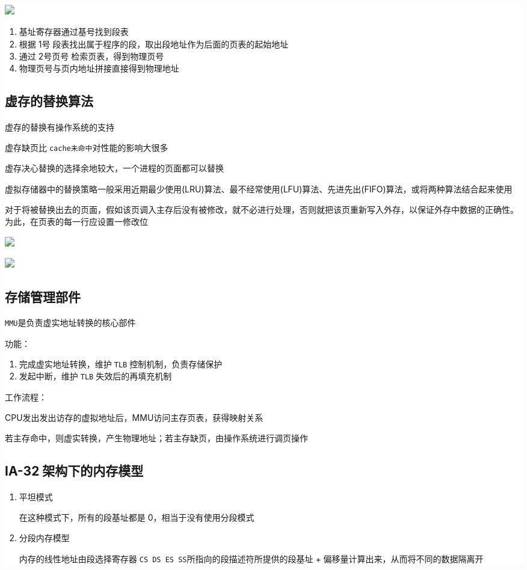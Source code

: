 ![](https://pic22go.oss-cn-beijing.aliyuncs.com/md/20220414202600.png)



1. 基址寄存器通过基号找到段表
2. 根据 1号 段表找出属于程序的段，取出段地址作为后面的页表的起始地址
3. 通过 2号页号 检索页表，得到物理页号
4. 物理页号与页内地址拼接直接得到物理地址



## 虚存的替换算法

虚存的替换有操作系统的支持

虚存缺页比 `cache未命中`对性能的影响大很多

虚存决心替换的选择余地较大，一个进程的页面都可以替换



虚拟存储器中的替换策略一般采用近期最少使用(LRU)算法、最不经常使用(LFU)算法、先进先出(FIFO)算法，或将两种算法结合起来使用

对于将被替换出去的页面，假如该页调入主存后没有被修改，就不必进行处理，否则就把该页重新写入外存，以保证外存中数据的正确性。为此，在页表的每一行应设置一修改位



![](https://pic22go.oss-cn-beijing.aliyuncs.com/md/20220414205457.png)



![](https://pic22go.oss-cn-beijing.aliyuncs.com/md/20220414205356.png)



## 存储管理部件

`MMU`是负责虚实地址转换的核心部件

功能：

1. 完成虚实地址转换，维护 `TLB` 控制机制，负责存储保护
2. 发起中断，维护 `TLB` 失效后的再填充机制

工作流程：

CPU发出发出访存的虚拟地址后，MMU访问主存页表，获得映射关系

若主存命中，则虚实转换，产生物理地址；若主存缺页，由操作系统进行调页操作



## IA-32 架构下的内存模型

1. 平坦模式

   在这种模式下，所有的段基址都是 0，相当于没有使用分段模式

2. 分段内存模型

    内存的线性地址由段选择寄存器 `CS DS ES SS`所指向的段描述符所提供的段基址 + 偏移量计算出来，从而将不同的数据隔离开
